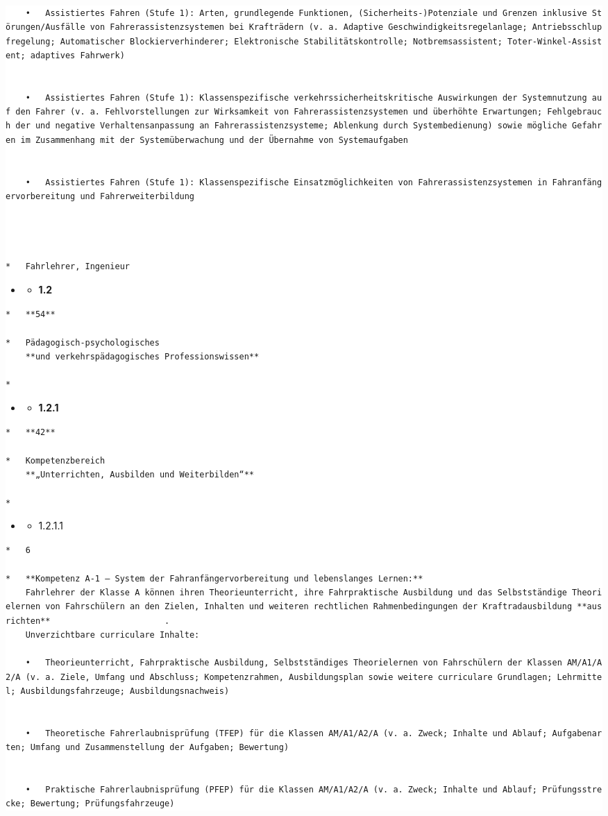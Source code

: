         •   Assistiertes Fahren (Stufe 1): Arten, grundlegende Funktionen, (Sicherheits-)Potenziale und Grenzen inklusive Störungen/Ausfälle von Fahrerassistenzsystemen bei Krafträdern (v. a. Adaptive Geschwindigkeitsregelanlage; Antriebsschlupfregelung; Automatischer Blockierverhinderer; Elektronische Stabilitätskontrolle; Notbremsassistent; Toter-Winkel-Assistent; adaptives Fahrwerk)


        •   Assistiertes Fahren (Stufe 1): Klassenspezifische verkehrssicherheitskritische Auswirkungen der Systemnutzung auf den Fahrer (v. a. Fehlvorstellungen zur Wirksamkeit von Fahrerassistenzsystemen und überhöhte Erwartungen; Fehlgebrauch der und negative Verhaltensanpassung an Fahrerassistenzsysteme; Ablenkung durch Systembedienung) sowie mögliche Gefahren im Zusammenhang mit der Systemüberwachung und der Übernahme von Systemaufgaben


        •   Assistiertes Fahren (Stufe 1): Klassenspezifische Einsatzmöglichkeiten von Fahrerassistenzsystemen in Fahranfängervorbereitung und Fahrerweiterbildung




    *   Fahrlehrer, Ingenieur


*    *   **1.2**

    *   **54**

    *   Pädagogisch-psychologisches
        **und verkehrspädagogisches Professionswissen**

    *

*    *   **1.2.1**

    *   **42**

    *   Kompetenzbereich
        **„Unterrichten, Ausbilden und Weiterbilden“**

    *

*    *   1.2.1.1

    *   6

    *   **Kompetenz A-1 – System der Fahranfängervorbereitung und lebenslanges Lernen:**
        Fahrlehrer der Klasse A können ihren Theorieunterricht, ihre Fahrpraktische Ausbildung und das Selbstständige Theorielernen von Fahrschülern an den Zielen, Inhalten und weiteren rechtlichen Rahmenbedingungen der Kraftradausbildung **ausrichten**                       .
        Unverzichtbare curriculare Inhalte:

        •   Theorieunterricht, Fahrpraktische Ausbildung, Selbstständiges Theorielernen von Fahrschülern der Klassen AM/A1/A2/A (v. a. Ziele, Umfang und Abschluss; Kompetenzrahmen, Ausbildungsplan sowie weitere curriculare Grundlagen; Lehrmittel; Ausbildungsfahrzeuge; Ausbildungsnachweis)


        •   Theoretische Fahrerlaubnisprüfung (TFEP) für die Klassen AM/A1/A2/A (v. a. Zweck; Inhalte und Ablauf; Aufgabenarten; Umfang und Zusammenstellung der Aufgaben; Bewertung)


        •   Praktische Fahrerlaubnisprüfung (PFEP) für die Klassen AM/A1/A2/A (v. a. Zweck; Inhalte und Ablauf; Prüfungsstrecke; Bewertung; Prüfungsfahrzeuge)

